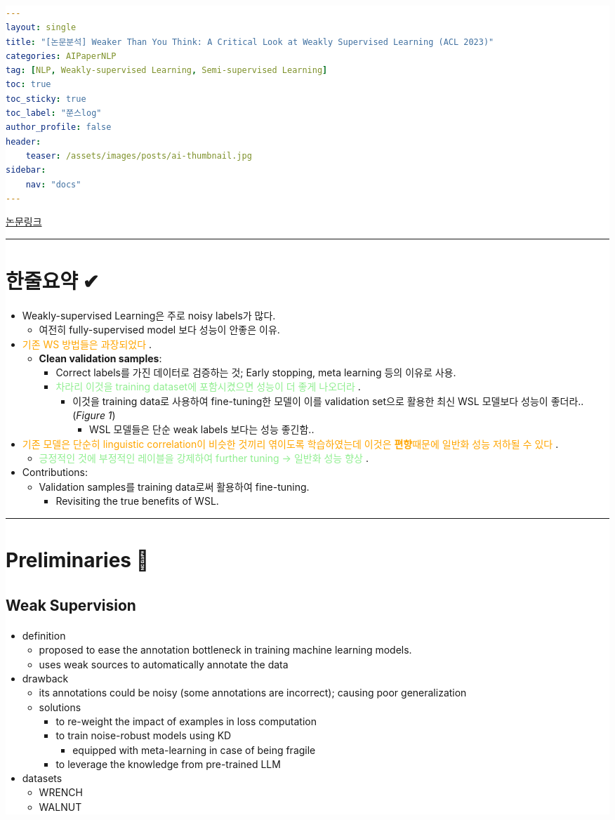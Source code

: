 ```yaml
---
layout: single
title: "[논문분석] Weaker Than You Think: A Critical Look at Weakly Supervised Learning (ACL 2023)"
categories: AIPaperNLP
tag: [NLP, Weakly-supervised Learning, Semi-supervised Learning]
toc: true
toc_sticky: true
toc_label: "쭌스log"
author_profile: false
header:
    teaser: /assets/images/posts/ai-thumbnail.jpg
sidebar:
    nav: "docs"
---
```


[논문링크](https://arxiv.org/pdf/2305.17442.pdf)

****
# 한줄요약 ✔
- Weakly-supervised Learning은 주로 noisy labels가 많다.
  - 여전히 fully-supervised model 보다 성능이 안좋은 이유.
- <span style="color:orange"> 기존 WS 방법들은 과장되었다 </span>.
  - **Clean validation samples**:
    - Correct labels를 가진 데이터로 검증하는 것; Early stopping, meta learning 등의 이유로 사용.
    - <span style="color:lightgreen"> 차라리 이것을 training dataset에 포함시켰으면 성능이 더 좋게 나오더라 </span>.
      - 이것을 training data로 사용하여 fine-tuning한 모델이 이를 validation set으로 활용한 최신 WSL 모델보다 성능이 좋더라.. (*Figure 1*)
        - WSL 모델들은 단순 weak labels 보다는 성능 좋긴함..
- <span style="color:orange"> 기존 모델은 단순히 linguistic correlation이 비슷한 것끼리 엮이도록 학습하였는데 이것은 **편향**때문에 일반화 성능 저하될 수 있다 </span>.
  - <span style="color:lightgreen"> 긍정적인 것에 부정적인 레이블을 강제하여 further tuning → 일반화 성능 향상 </span>.
- Contributions:
  - Validation samples를 training data로써 활용하여 fine-tuning.
    - Revisiting the true benefits of WSL.

****
# Preliminaries 🍱
## Weak Supervision
- definition
  - proposed to ease the annotation bottleneck in training machine learning models.
  - uses weak sources to automatically annotate the data
- drawback
  - its annotations could be noisy (some annotations are incorrect); causing poor generalization
  - solutions
    - to re-weight the impact of examples in loss computation
    - to train noise-robust models using KD
      - equipped with meta-learning in case of being fragile
    - to leverage the knowledge from pre-trained LLM
- datasets
  - WRENCH
  - WALNUT
